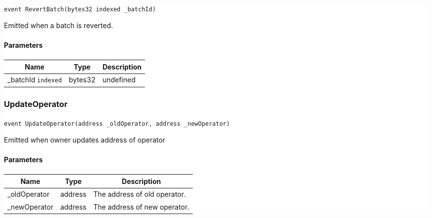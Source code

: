 ```solidity
event RevertBatch(bytes32 indexed _batchId)
```

Emitted when a batch is reverted.



#### Parameters

| Name | Type | Description |
|---|---|---|
| _batchId `indexed` | bytes32 | undefined |

### UpdateOperator

```solidity
event UpdateOperator(address _oldOperator, address _newOperator)
```

Emitted when owner updates address of operator



#### Parameters

| Name | Type | Description |
|---|---|---|
| _oldOperator  | address | The address of old operator. |
| _newOperator  | address | The address of new operator. |



